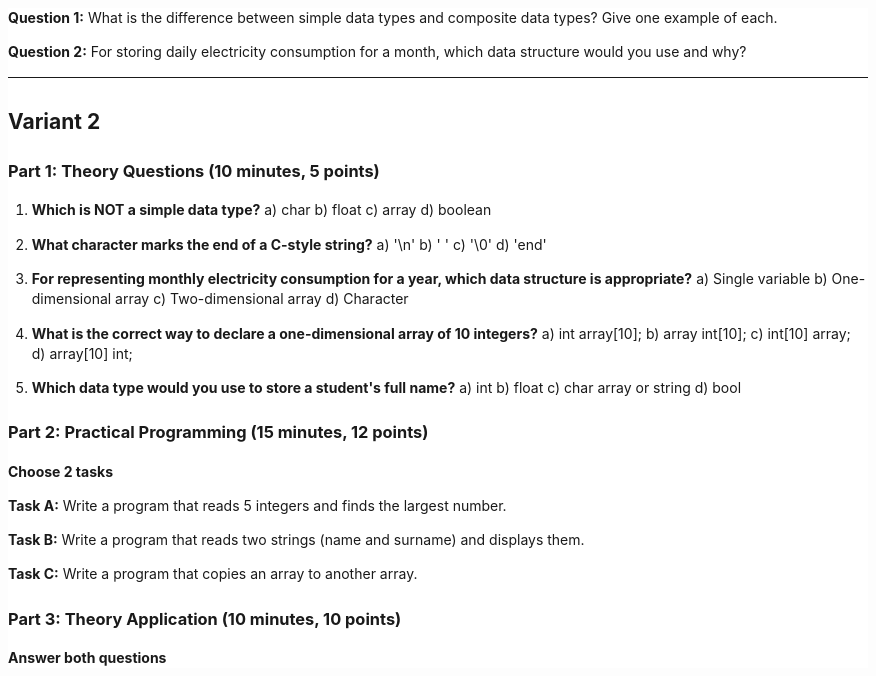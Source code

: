**Question 1:** What is the difference between simple data types and composite data types? Give one example of each.

**Question 2:** For storing daily electricity consumption for a month, which data structure would you use and why?

---

## Variant 2

### Part 1: Theory Questions (10 minutes, 5 points)

1. **Which is NOT a simple data type?**
   a) char
   b) float
   c) array
   d) boolean

2. **What character marks the end of a C-style string?**
   a) '\n'
   b) ' '
   c) '\0'
   d) 'end'

3. **For representing monthly electricity consumption for a year, which data structure is appropriate?**
   a) Single variable
   b) One-dimensional array
   c) Two-dimensional array
   d) Character

4. **What is the correct way to declare a one-dimensional array of 10 integers?**
   a) int array[10];
   b) array int[10];
   c) int[10] array;
   d) array[10] int;

5. **Which data type would you use to store a student's full name?**
   a) int
   b) float
   c) char array or string
   d) bool

### Part 2: Practical Programming (15 minutes, 12 points)
**Choose 2 tasks**

**Task A:** Write a program that reads 5 integers and finds the largest number.

**Task B:** Write a program that reads two strings (name and surname) and displays them.

**Task C:** Write a program that copies an array to another array.

### Part 3: Theory Application (10 minutes, 10 points)
**Answer both questions**
